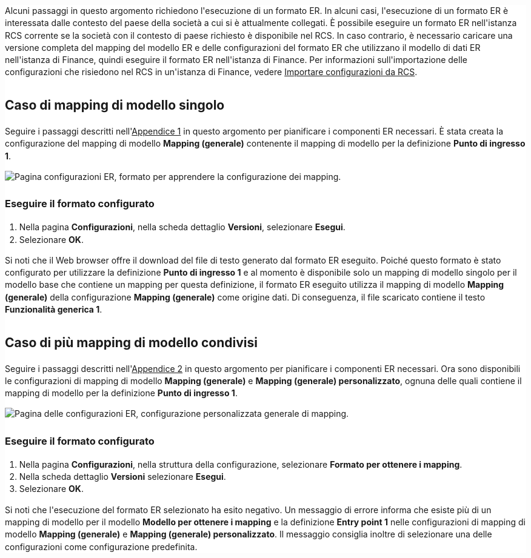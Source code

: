 Alcuni passaggi in questo argomento richiedono l'esecuzione di un formato ER. In alcuni casi, l'esecuzione di un formato ER è interessata dalle contesto del paese della società a cui si è attualmente collegati. È possibile eseguire un formato ER nell'istanza RCS corrente se la società con il contesto di paese richiesto è disponibile nel RCS. In caso contrario, è necessario caricare una versione completa del mapping del modello ER e delle configurazioni del formato ER che utilizzano il modello di dati ER nell'istanza di Finance, quindi eseguire il formato ER nell'istanza di Finance. Per informazioni sull'importazione delle configurazioni che risiedono nel RCS in un'istanza di Finance, vedere [Importare configurazioni da RCS](rcs-download-configurations.md).

## <a name="single-model-mapping-case"></a>Caso di mapping di modello singolo

Seguire i passaggi descritti nell'[Appendice 1](#appendix1) in questo argomento per pianificare i componenti ER necessari. È stata creata la configurazione del mapping di modello **Mapping (generale)** contenente il mapping di modello per la definizione **Punto di ingresso 1**.

![Pagina configurazioni ER, formato per apprendere la configurazione dei mapping.](./media/RCS-Context-specific-mapping-Tree.PNG)

### <a name="run-the-configured-format"></a>Eseguire il formato configurato

1.  Nella pagina **Configurazioni**, nella scheda dettaglio **Versioni**, selezionare **Esegui**.
2.  Selezionare **OK**.

Si noti che il Web browser offre il download del file di testo generato dal formato ER eseguito. Poiché questo formato è stato configurato per utilizzare la definizione **Punto di ingresso 1** e al momento è disponibile solo un mapping di modello singolo per il modello base che contiene un mapping per questa definizione, il formato ER eseguito utilizza il mapping di modello **Mapping (generale)** della configurazione **Mapping (generale)** come origine dati. Di conseguenza, il file scaricato contiene il testo **Funzionalità generica 1**.

## <a name="multiple-shared-model-mappings-case"></a>Caso di più mapping di modello condivisi

Seguire i passaggi descritti nell'[Appendice 2](#appendix2) in questo argomento per pianificare i componenti ER necessari. Ora sono disponibili le configurazioni di mapping di modello **Mapping (generale)** e **Mapping (generale) personalizzato**, ognuna delle quali contiene il mapping di modello per la definizione **Punto di ingresso 1**.

![Pagina delle configurazioni ER, configurazione personalizzata generale di mapping.](./media/RCS-Context-specific-mapping-TreeCustom.PNG)

### <a name="run-the-configured-format"></a>Eseguire il formato configurato

1.  Nella pagina **Configurazioni**, nella struttura della configurazione, selezionare **Formato per ottenere i mapping**.
2.  Nella scheda dettaglio **Versioni** selezionare **Esegui**.
3.  Selezionare **OK**.

Si noti che l'esecuzione del formato ER selezionato ha esito negativo. Un messaggio di errore informa che esiste più di un mapping di modello per il modello **Modello per ottenere i mapping** e la definizione **Entry point 1** nelle configurazioni di mapping di modello **Mapping (generale)** e **Mapping (generale) personalizzato**. Il messaggio consiglia inoltre di selezionare una delle configurazioni come configurazione predefinita.
